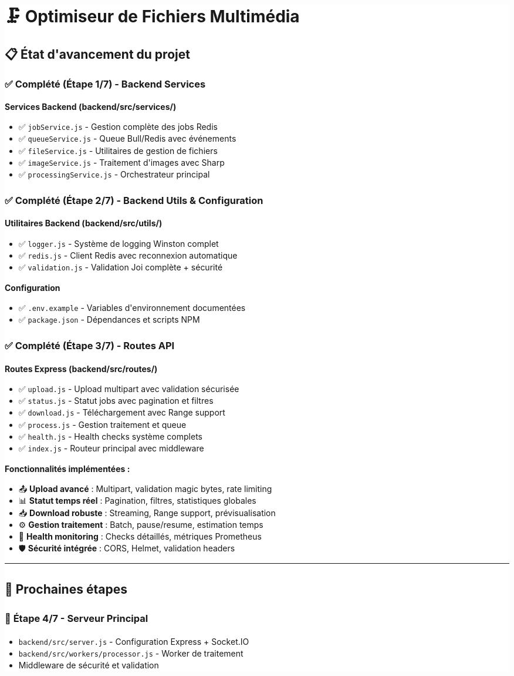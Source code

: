 # 🗜️ Optimiseur de Fichiers Multimédia

## 📋 État d'avancement du projet

### ✅ **Complété (Étape 1/7) - Backend Services**

**Services Backend (backend/src/services/)**
- ✅ `jobService.js` - Gestion complète des jobs Redis
- ✅ `queueService.js` - Queue Bull/Redis avec événements
- ✅ `fileService.js` - Utilitaires de gestion de fichiers
- ✅ `imageService.js` - Traitement d'images avec Sharp
- ✅ `processingService.js` - Orchestrateur principal

### ✅ **Complété (Étape 2/7) - Backend Utils & Configuration**

**Utilitaires Backend (backend/src/utils/)**
- ✅ `logger.js` - Système de logging Winston complet
- ✅ `redis.js` - Client Redis avec reconnexion automatique
- ✅ `validation.js` - Validation Joi complète + sécurité

**Configuration**
- ✅ `.env.example` - Variables d'environnement documentées
- ✅ `package.json` - Dépendances et scripts NPM

### ✅ **Complété (Étape 3/7) - Routes API**

**Routes Express (backend/src/routes/)**
- ✅ `upload.js` - Upload multipart avec validation sécurisée
- ✅ `status.js` - Statut jobs avec pagination et filtres
- ✅ `download.js` - Téléchargement avec Range support
- ✅ `process.js` - Gestion traitement et queue
- ✅ `health.js` - Health checks système complets
- ✅ `index.js` - Routeur principal avec middleware

**Fonctionnalités implémentées :**
- 📤 **Upload avancé** : Multipart, validation magic bytes, rate limiting
- 📊 **Statut temps réel** : Pagination, filtres, statistiques globales
- 📥 **Download robuste** : Streaming, Range support, prévisualisation
- ⚙️ **Gestion traitement** : Batch, pause/resume, estimation temps
- 🏥 **Health monitoring** : Checks détaillés, métriques Prometheus
- 🛡️ **Sécurité intégrée** : CORS, Helmet, validation headers

---

## 🎯 **Prochaines étapes**

### 🔄 **Étape 4/7 - Serveur Principal**
- `backend/src/server.js` - Configuration Express + Socket.IO
- `backend/src/workers/processor.js` - Worker de traitement
- Middleware de sécurité et validation
